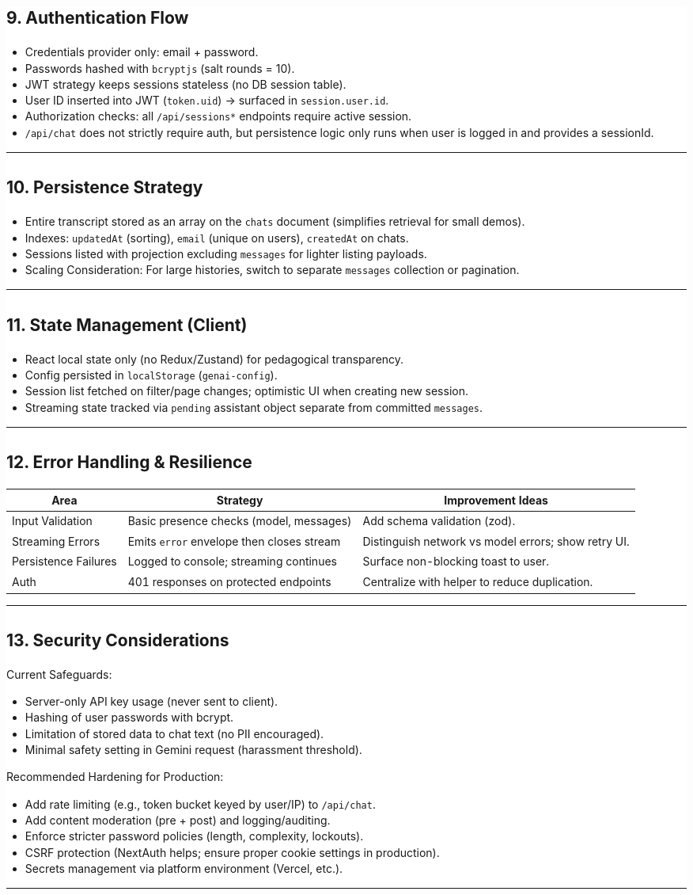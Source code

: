 ## 9. Authentication Flow
- Credentials provider only: email + password.
- Passwords hashed with `bcryptjs` (salt rounds = 10).
- JWT strategy keeps sessions stateless (no DB session table).
- User ID inserted into JWT (`token.uid`) → surfaced in `session.user.id`.
- Authorization checks: all `/api/sessions*` endpoints require active session.
- `/api/chat` does not strictly require auth, but persistence logic only runs when user is logged in and provides a sessionId.

---
## 10. Persistence Strategy
- Entire transcript stored as an array on the `chats` document (simplifies retrieval for small demos).
- Indexes: `updatedAt` (sorting), `email` (unique on users), `createdAt` on chats.
- Sessions listed with projection excluding `messages` for lighter listing payloads.
- Scaling Consideration: For large histories, switch to separate `messages` collection or pagination.

---
## 11. State Management (Client)
- React local state only (no Redux/Zustand) for pedagogical transparency.
- Config persisted in `localStorage` (`genai-config`).
- Session list fetched on filter/page changes; optimistic UI when creating new session.
- Streaming state tracked via `pending` assistant object separate from committed `messages`.

---
## 12. Error Handling & Resilience
| Area | Strategy | Improvement Ideas |
|------|----------|------------------|
| Input Validation | Basic presence checks (model, messages) | Add schema validation (zod). |
| Streaming Errors | Emits `error` envelope then closes stream | Distinguish network vs model errors; show retry UI. |
| Persistence Failures | Logged to console; streaming continues | Surface non-blocking toast to user. |
| Auth | 401 responses on protected endpoints | Centralize with helper to reduce duplication. |

---
## 13. Security Considerations
Current Safeguards:
- Server-only API key usage (never sent to client).
- Hashing of user passwords with bcrypt.
- Limitation of stored data to chat text (no PII encouraged).
- Minimal safety setting in Gemini request (harassment threshold). 

Recommended Hardening for Production:
- Add rate limiting (e.g., token bucket keyed by user/IP) to `/api/chat`.
- Add content moderation (pre + post) and logging/auditing.
- Enforce stricter password policies (length, complexity, lockouts).
- CSRF protection (NextAuth helps; ensure proper cookie settings in production).
- Secrets management via platform environment (Vercel, etc.).

---